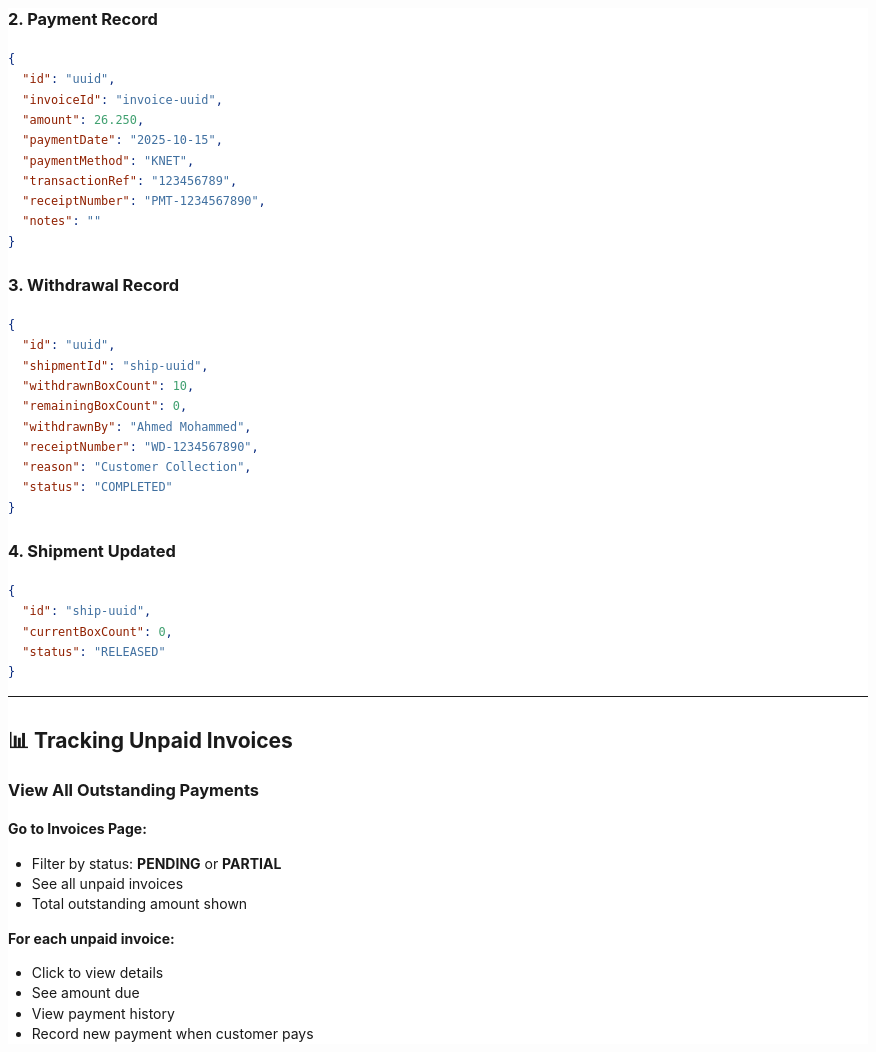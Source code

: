 ### **2. Payment Record**
```json
{
  "id": "uuid",
  "invoiceId": "invoice-uuid",
  "amount": 26.250,
  "paymentDate": "2025-10-15",
  "paymentMethod": "KNET",
  "transactionRef": "123456789",
  "receiptNumber": "PMT-1234567890",
  "notes": ""
}
```

### **3. Withdrawal Record**
```json
{
  "id": "uuid",
  "shipmentId": "ship-uuid",
  "withdrawnBoxCount": 10,
  "remainingBoxCount": 0,
  "withdrawnBy": "Ahmed Mohammed",
  "receiptNumber": "WD-1234567890",
  "reason": "Customer Collection",
  "status": "COMPLETED"
}
```

### **4. Shipment Updated**
```json
{
  "id": "ship-uuid",
  "currentBoxCount": 0,
  "status": "RELEASED"
}
```

---

## 📊 Tracking Unpaid Invoices

### View All Outstanding Payments

**Go to Invoices Page:**
- Filter by status: **PENDING** or **PARTIAL**
- See all unpaid invoices
- Total outstanding amount shown

**For each unpaid invoice:**
- Click to view details
- See amount due
- View payment history
- Record new payment when customer pays
